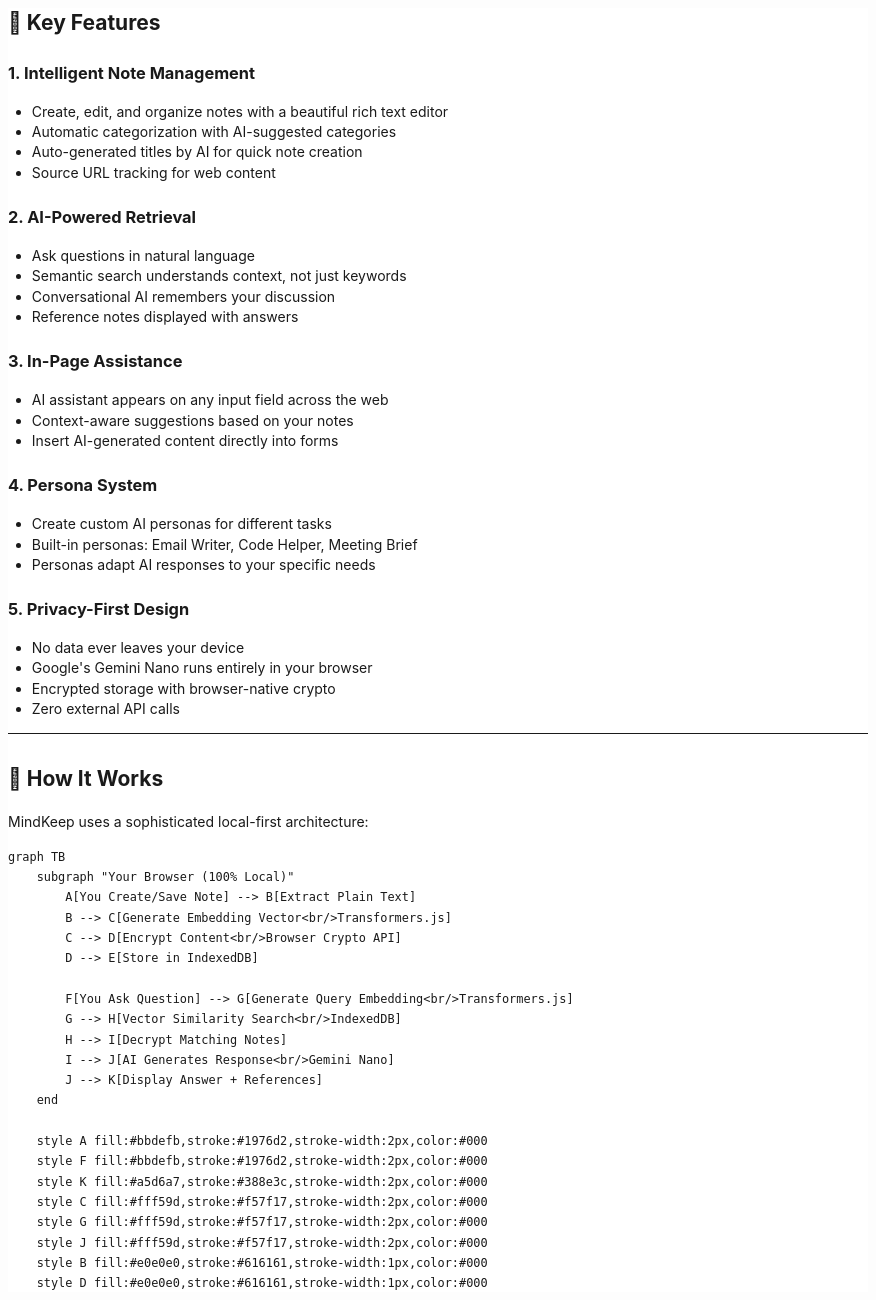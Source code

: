 ## 🎯 Key Features

### 1. **Intelligent Note Management**

- Create, edit, and organize notes with a beautiful rich text editor
- Automatic categorization with AI-suggested categories
- Auto-generated titles by AI for quick note creation
- Source URL tracking for web content

### 2. **AI-Powered Retrieval**

- Ask questions in natural language
- Semantic search understands context, not just keywords
- Conversational AI remembers your discussion
- Reference notes displayed with answers

### 3. **In-Page Assistance**

- AI assistant appears on any input field across the web
- Context-aware suggestions based on your notes
- Insert AI-generated content directly into forms

### 4. **Persona System**

- Create custom AI personas for different tasks
- Built-in personas: Email Writer, Code Helper, Meeting Brief
- Personas adapt AI responses to your specific needs

### 5. **Privacy-First Design**

- No data ever leaves your device
- Google's Gemini Nano runs entirely in your browser
- Encrypted storage with browser-native crypto
- Zero external API calls

---

## 🔄 How It Works

MindKeep uses a sophisticated local-first architecture:

```mermaid
graph TB
    subgraph "Your Browser (100% Local)"
        A[You Create/Save Note] --> B[Extract Plain Text]
        B --> C[Generate Embedding Vector<br/>Transformers.js]
        C --> D[Encrypt Content<br/>Browser Crypto API]
        D --> E[Store in IndexedDB]

        F[You Ask Question] --> G[Generate Query Embedding<br/>Transformers.js]
        G --> H[Vector Similarity Search<br/>IndexedDB]
        H --> I[Decrypt Matching Notes]
        I --> J[AI Generates Response<br/>Gemini Nano]
        J --> K[Display Answer + References]
    end

    style A fill:#bbdefb,stroke:#1976d2,stroke-width:2px,color:#000
    style F fill:#bbdefb,stroke:#1976d2,stroke-width:2px,color:#000
    style K fill:#a5d6a7,stroke:#388e3c,stroke-width:2px,color:#000
    style C fill:#fff59d,stroke:#f57f17,stroke-width:2px,color:#000
    style G fill:#fff59d,stroke:#f57f17,stroke-width:2px,color:#000
    style J fill:#fff59d,stroke:#f57f17,stroke-width:2px,color:#000
    style B fill:#e0e0e0,stroke:#616161,stroke-width:1px,color:#000
    style D fill:#e0e0e0,stroke:#616161,stroke-width:1px,color:#000
```